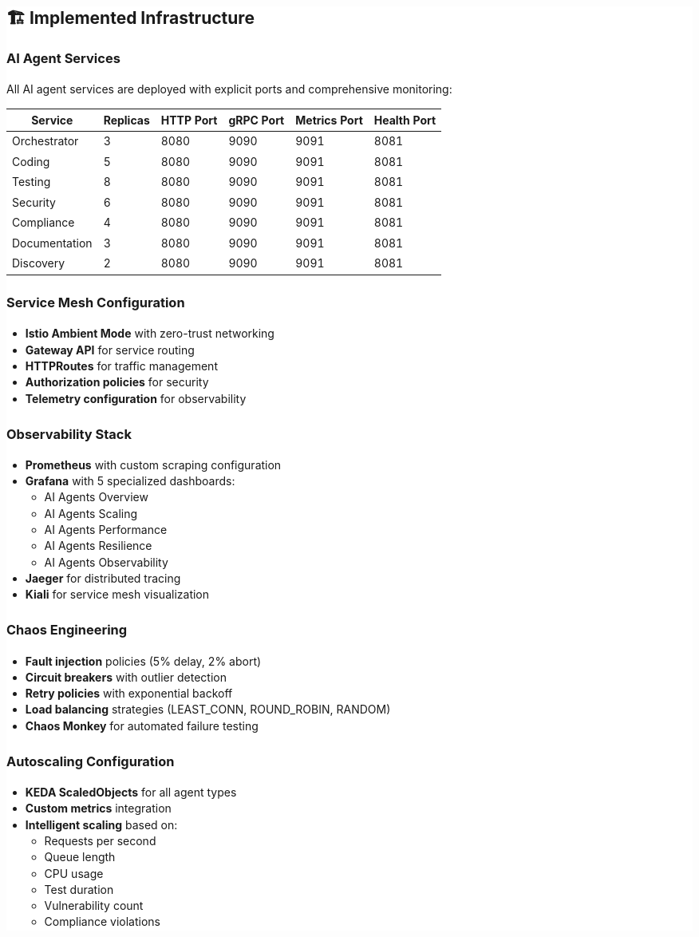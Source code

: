 ## 🏗️ Implemented Infrastructure

### AI Agent Services
All AI agent services are deployed with explicit ports and comprehensive monitoring:

| Service | Replicas | HTTP Port | gRPC Port | Metrics Port | Health Port |
|---------|----------|-----------|-----------|--------------|-------------|
| Orchestrator | 3 | 8080 | 9090 | 9091 | 8081 |
| Coding | 5 | 8080 | 9090 | 9091 | 8081 |
| Testing | 8 | 8080 | 9090 | 9091 | 8081 |
| Security | 6 | 8080 | 9090 | 9091 | 8081 |
| Compliance | 4 | 8080 | 9090 | 9091 | 8081 |
| Documentation | 3 | 8080 | 9090 | 9091 | 8081 |
| Discovery | 2 | 8080 | 9090 | 9091 | 8081 |

### Service Mesh Configuration
- **Istio Ambient Mode** with zero-trust networking
- **Gateway API** for service routing
- **HTTPRoutes** for traffic management
- **Authorization policies** for security
- **Telemetry configuration** for observability

### Observability Stack
- **Prometheus** with custom scraping configuration
- **Grafana** with 5 specialized dashboards:
  - AI Agents Overview
  - AI Agents Scaling
  - AI Agents Performance
  - AI Agents Resilience
  - AI Agents Observability
- **Jaeger** for distributed tracing
- **Kiali** for service mesh visualization

### Chaos Engineering
- **Fault injection** policies (5% delay, 2% abort)
- **Circuit breakers** with outlier detection
- **Retry policies** with exponential backoff
- **Load balancing** strategies (LEAST_CONN, ROUND_ROBIN, RANDOM)
- **Chaos Monkey** for automated failure testing

### Autoscaling Configuration
- **KEDA ScaledObjects** for all agent types
- **Custom metrics** integration
- **Intelligent scaling** based on:
  - Requests per second
  - Queue length
  - CPU usage
  - Test duration
  - Vulnerability count
  - Compliance violations
